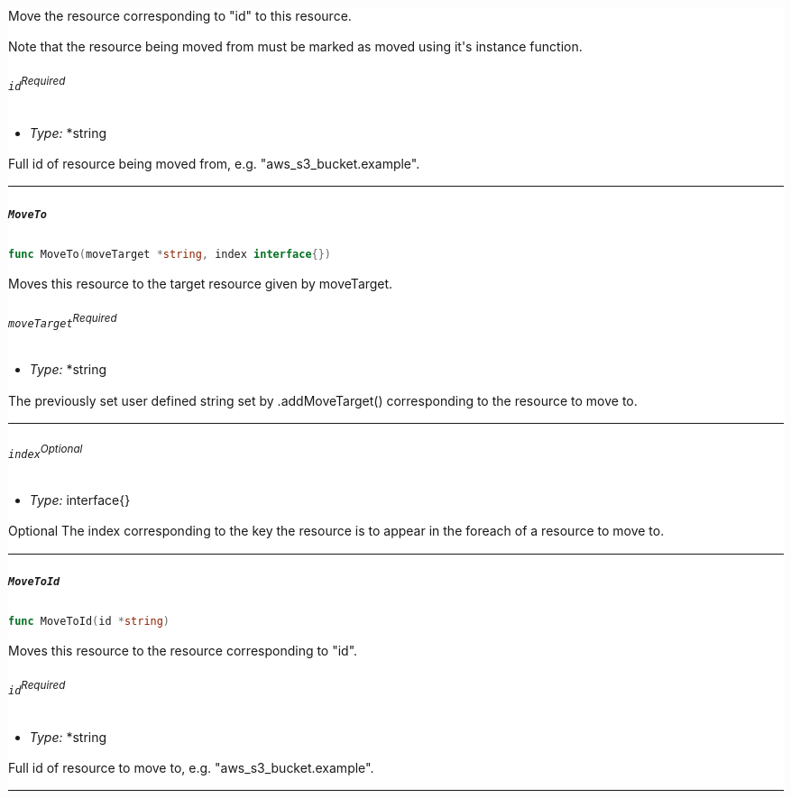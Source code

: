 Move the resource corresponding to "id" to this resource.

Note that the resource being moved from must be marked as moved using it's instance function.

###### `id`<sup>Required</sup> <a name="id" id="@cdktf/provider-time.rotating.Rotating.moveFromId.parameter.id"></a>

- *Type:* *string

Full id of resource being moved from, e.g. "aws_s3_bucket.example".

---

##### `MoveTo` <a name="MoveTo" id="@cdktf/provider-time.rotating.Rotating.moveTo"></a>

```go
func MoveTo(moveTarget *string, index interface{})
```

Moves this resource to the target resource given by moveTarget.

###### `moveTarget`<sup>Required</sup> <a name="moveTarget" id="@cdktf/provider-time.rotating.Rotating.moveTo.parameter.moveTarget"></a>

- *Type:* *string

The previously set user defined string set by .addMoveTarget() corresponding to the resource to move to.

---

###### `index`<sup>Optional</sup> <a name="index" id="@cdktf/provider-time.rotating.Rotating.moveTo.parameter.index"></a>

- *Type:* interface{}

Optional The index corresponding to the key the resource is to appear in the foreach of a resource to move to.

---

##### `MoveToId` <a name="MoveToId" id="@cdktf/provider-time.rotating.Rotating.moveToId"></a>

```go
func MoveToId(id *string)
```

Moves this resource to the resource corresponding to "id".

###### `id`<sup>Required</sup> <a name="id" id="@cdktf/provider-time.rotating.Rotating.moveToId.parameter.id"></a>

- *Type:* *string

Full id of resource to move to, e.g. "aws_s3_bucket.example".

---